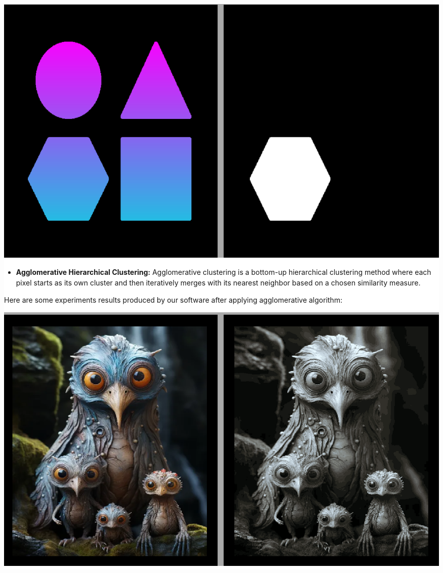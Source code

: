 ![Region Growing](assets/region_growing.png)

   
 - **Agglomerative Hierarchical Clustering:** Agglomerative clustering is a bottom-up hierarchical clustering method where each pixel starts as its own cluster and then iteratively merges with its nearest neighbor based on a chosen similarity measure.
   
  Here are some experiments results produced by our software after applying agglomerative algorithm:
   
![Agglomerative](assets/agglomerative.png)
